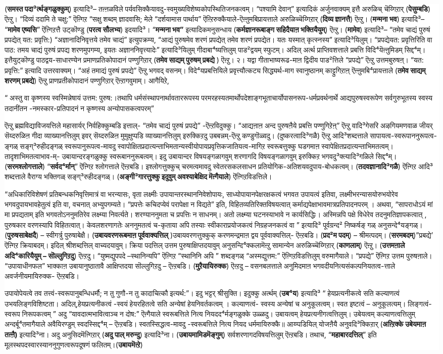 (**समस्त पदा³र्त्थङ्गळुक्कुम्**) इत्यादि³– तऩ्ऩळविले पर्यवसिक्कैयावदु-स्वमुख्यविशेष्यकोपस्थितिजनकत्वम्। “पश्यामि देवान्” इत्यादिकं अर्जुनवाक्यम् इत्तै अरुळिच् चॆय्गिऱार् (**पेसुम्बडि**) ऎऩ्ऱु। “दिव्यं ददामि ते चक्षु:” ऎऩ्गिऱ “सक्षु शब्दम् ज्ञादवासि; मेले “दर्शयामास पार्थाय” ऎऩ्ऱिरुक्कैयाले-ऎऩ्ऩुमबिप्रायत्ताले अरुळिच्चॆय्गिऱार् (**दिव्य ज्ञानत्तै**) ऎऩ्ऱु। (**मन्मना भव**) इत्यादि³– “**मामेव एष्यसि**” ऎऩ्गिऱत्तै उट्कॊण्डु (**परत्व सौलभ्य**) इदयादि³। “**मन्मना भव”** इत्यादिकमनुसन्धाय (**कर्मज्ञानरूबाङ्ग सहिदैयाऩ भक्तियैयुम्**) ऎऩ्ऱु। (**मामेव**) इत्यादि³– “तमेव चाद्यं पुरुषं प्रपद्येत् यत: प्रवृत्ति:) “अज्ञानादिनिवृत्तये तमेव चाद्यं” इत्युपक्रम्य, “आद्यं पुरुषमेव शरणं प्रपद्येत् तमेव शरणं प्रपद्येत। यतः यस्मात् कृत्स्नस्य” इत्यादि³यिलुम्। “प्रपद्येयत: प्रवृत्तिरिति वा पाठ: तमय चाद्यं पुरुषं प्रपद्य शरणमुपगम्य, इयतः अज्ञाननिवृत्त्यादेः” इत्यादि³यिलुम् गीदाबा⁴ष्यत्तिलुम् पाड²द्वयम् स्फुटम्। अदिल् अर्त्थ प्राप्तिवशत्ताले प्रबत्ति विदि⁴यॆऩ्ऩुमिडम् सिद्द⁴म्। इत्तैयुट्कॊण्डु पाठद्वय-साधारण्येन प्रमाणप्रतिकोपादानं पण्णुगिऱार् (**तमेव साद्यम् पुरुषम् प्रबद्ये** ) ऎऩ्ऱु। २। यद्वा गीताभाष्यरूढ-माऩ द्विदीय पाड²त्तिले “प्रपद्ये” ऎऩ्ऱु उत्तमबुरुषऩ्। “यत: प्रवृत्ति:” इत्यादि उत्तरवाक्यम्। “अहं तमाद्यं पुरुषं प्रपद्ये” ऎऩ्ऱु भगवद् वसनम्। विदे⁴यप्रबत्तियिले प्रवृत्त्यौत्कट्य सिद्ध्यर्थ-माग स्वानुष्ठानम् काट्टुगिऱाऩ् ऎऩ्ऩुमबि⁴प्रायत्ताले (**तमेव साद्यम् शरणम् प्रबद्ये**) ऎऩ्ऱु प्राणप्रतीकोपादानं पण्णुगिऱार् ऎऩ्ऱागवुमाम्। आगैयिऱे,

“ अस्तु वा कृष्णस्य स्वस्मिन्नेषायं उत्तम: पुरुष:।तथापि धर्मसंस्थापनार्थावताररूपस्य परमरहस्यतमार्थोपदेशाङ्गभूताचार्योपासनरूप-धर्मप्रवर्थनार्थे आद्यपुरुषस्वरूपेण सर्वगुरुभूतस्य स्वस्य तदानींतन -नमस्कार-प्रतिपादनं न कृष्णस्य अन्योपासकत्वपरम्”

ऎऩ्ऱु ब्रह्मविद्याविजयत्तिले महासार्यर् निर्वहिक्कुम्बडि इत्ताल्- “तमेव चाद्यं पुरुषं प्रपद्ये” -ऎऩ्ऱविदुक्कु। “आद्यऩाऩ अन्द पुरुषऩैये प्रबत्ति पण्णुगिऱेऩ्” ऎऩ्ऱु वादि³गेसरि अऴगियमणवाळ जीयर् सॆय्दरुळिऩ गीदा व्याख्यानत्तिलुम् इवर् सॆय्दरुळिऩ मुमुक्षुप्पडि व्याख्यानत्तिलुम् इरुक्किऱदु उबबन्नम्-ऎऩ्ऱु कण्डुगॊळ्वदु। (दुष्करत्वादि³गळै) ऎऩ्ऱु आदि³शब्दत्ताले सापायत्व-स्वरूपाननुरूपत्व-ङ्गळ् सङ्ग्³रुहीदङ्गळ् स्वरूपानुरूपत्व-मावदु स्वापोक्षितप्रदात्यन्ताभिमतान्यस्वीयोपायप्रवृत्तिकजातियत्व-मागिऱ स्वरूबत्तुक्कु घडगमाऩ स्वापेक्षितप्रदात्यन्ताभिमतत्वम्।तादृशाभिमतत्वाभाव-म्- उबायान्दरङ्गळुक्कु स्वरूबाननुरूबत्वम्। इदु उबायान्दर विषयङ्गळागवुम् शरणागदि विषयङ्गळागवुम् इरुक्किऱ भगवदु³क्त्यादि³गळिले सिद्द⁴म्। (**सरमश्लोगत्ताले**) “**सर्वद⁴र्मान्**” ऎऩ्गिऱ श्लोगत्ताले ऎऩ्ऱबडि। इश्लोगत्तुक्कुच् चरमत्वमावदु स्वेतरसकलसाधन
प्रतियोगिक-अतिशयवदुपाय-बोधकत्वम्। (**तदवज्ञानादि³गळै**) ऎऩ्गिऱ आदि³ शब्दत्ताले वैराग्य भक्तिगळ् सङ्ग्³रुहीदङ्गळ्। (**अङ्गी³गारत्तुक्कु इदुवुम् अवश्याबेक्षिद मॆऩ्गैयाले**) ऎऩ्गिऱविडत्तिले।

“अधिकारिविशेषणं प्रतिबन्धकनिवृत्तिमात्रं वा भरन्यासः, वृता लक्ष्मीः उपायान्तरस्थाननिवेशोपायः, साध्योपायानपेक्षरक्षकत्वं भगवत उपायत्वं इतिवा, लक्ष्मीभरन्यासयोरुभयोरेव भगवदुपायभावहेतुत्वं इति वा, वचनात् अभ्युपगम्यते। “प्रपत्तेः कचिदप्येवं परापेक्षा न विद्यते” इति, विहितव्यतिरिक्तविषयत्वात् कर्माद्यपेक्षाभावमात्रप्रतिपादनपरम् । अथवा, “सापराधोऽयं मां मा प्रपद्यताम् इति भगवतोऽननुमतिरेव लक्ष्म्या निवर्त्यते। शरण्याननुमता च प्रपत्तिः न साधनम्। अतो लक्ष्म्या घटनस्याभावे न कार्यसिद्धिः। अस्मिन्नपि पक्षे विधेरेव तदनुमतिज्ञापकत्वात् , पुरुषकार वरणस्यापि विहितत्वात्। केवलशरणागतेः अननुमतत्वं च-कृताया अपि तस्याः स्वीकाराप्रयोजकत्वं निग्रहजनकत्वं वा ” इत्यादि³ पूर्वग्रन्द² निष्कर्षङ् गळ् अनुसन्दे⁴यङ्गळ्। (**पुरुषसाबेक्षदै**) – स्वीगर्त्रु पुरुषाबेक्षै। (**उबायवरणरूबमाऩ पूर्ववाक्यत्तिल्** )उबायवरणत्तुक्कुक् करणमन्द्रमाऩ द्वय पूर्ववाक्यत्तिल्- ऎऩ्ऱबडि। (**प्रद²म पदम्**) – श्रीमत्पदम्। (**सरमबदम्**)”प्रबद्ये’ ऎऩ्गिऱ क्रियाबदम्। इदिल् श्रीशब्दत्तिल् वाच्यदयावुम्। क्रिया पदत्तिल् उत्तम पुरुषाक्षिप्तदयावुम् अनुसन्दि⁴क्कलामॆऩ्ऱु सामान्येन अरुळिच्चॆय्गिऱार् (**काणलाम्**) ऎऩ्ऱु। (**उत्तमऩाले अदि⁴कारियैयुम् – सॊल्लुगिऱदु**) ऎऩ्ऱदु। “युष्मद्युपपदे –स्थानिन्यपि” ऎऩ्गिऱ “स्थानिनि अपि ” शब्दङ्गळ् “अस्मद्युत्तम:” ऎऩ्गिऱविडत्तिलुम् वरुमागैयाले। “प्रपद्ये” ऎऩ्गिऱ उत्तम पुरुषऩाले। “उपायाधीनफल” भाक्काऩ उबायानुष्ठातावै आक्षिप्तदया सॊल्लुगिऱदु – ऎऩ्ऱबडि। (**मुऱैयायिरुक्क**) ऎऩ्ऱदु – वसनबलत्ताले अनुमिदमाऩ भगवदीयनित्यसंकल्पनियतत्व-त्ताले अवर्जनीयमायिरुक्क- ऎऩ्ऱबडि।

उपायोपेयत्वे तव तत्त्वं-स्वरूपानुबन्धिधर्मौ; न तु गुणौ-न तु कादाचित्कौ इत्यर्थ:”। इदु भट्टर् श्रीसुक्ति। इदुक्कु अर्त्थम् (**उब⁴य**) इत्यादि³ “ हेयप्रत्यनीकत्वे सति कल्याणत्वं उभयलिङ्गविशिष्टता। अदिल्,हेयप्रत्यनीकत्वं -स्वयं हेयरहितत्वे सति अन्येषां हेयनिवर्तकत्वम् । कल्याणत्वं- स्वस्य अन्येषां च अनुकूलत्वम्। स्वत इष्टत्वं – अनुकूलत्यम्। लिङ्गत्वं-स्वरूप निरूपकत्वम् ” अदु “यावदात्मभावित्वाञ्च न दोष:” ऎऩ्गैयाले स्वरूबत्तिले नित्य नियदद⁴र्मङ्गळुक्के उळ्ळदु। उबायत्वम् हेयप्रत्यनीगत्वत्तिलुम्। उबेयत्वम् कल्याणत्वत्तिलुम् अन्दर्बू⁴तमागैयाले अवैयिरण्डुम् स्वदस्सिद्द⁴म् – ऎऩ्ऱबडि। स्वतस्सिद्धत्व-मावदु
-स्वरूबत्तिले नित्य नियद धर्ममायिरुक्कै॥ आय्प्पडियिल् योजऩैयै अनुवदि³क्किऱार् (**अऩ्ऱिक्के उबेयमाऩ तऩ्ऩै)** इत्यादि³ना। अदु अनुसिदमॆऩ्गिऱार् (**अदु पाल् मरुन्दु**) इत्यादि³ना। (**उबायमामिडमॆङ्गुम्**) सर्वशरणागदविषयत्तिलुम् ऎऩ्ऱबडि। तथाच, “**महाबारदत्तिल्**” इति मूलस्थपदस्वारस्याननुगुणत्वरूपदूषणं फलितम्।(**उबायमॆऩ्ऱे**)
